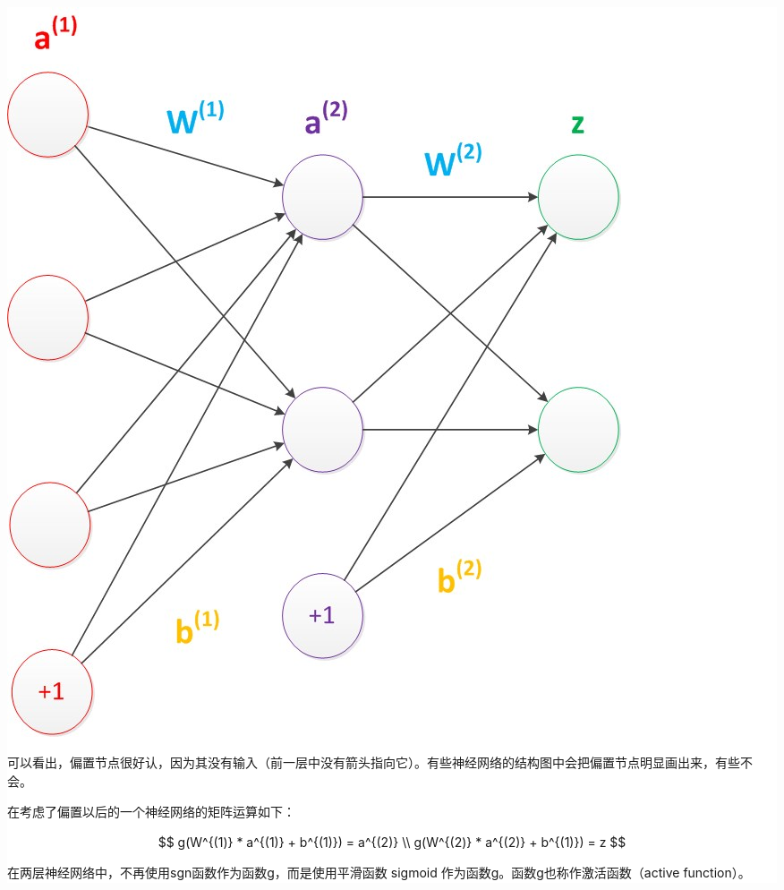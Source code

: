 ![Alt text](../blog_images/github_drawing_board_for_gitpages_blog/nn_15.png)

可以看出，偏置节点很好认，因为其没有输入（前一层中没有箭头指向它）。有些神经网络的结构图中会把偏置节点明显画出来，有些不会。

在考虑了偏置以后的一个神经网络的矩阵运算如下：

$$
g(W^{(1)} * a^{(1)} + b^{(1)}) = a^{(2)} \\
g(W^{(2)} * a^{(2)} + b^{(1)}) = z
$$

在两层神经网络中，不再使用sgn函数作为函数g，而是使用平滑函数 sigmoid 作为函数g。函数g也称作激活函数（active function）。
